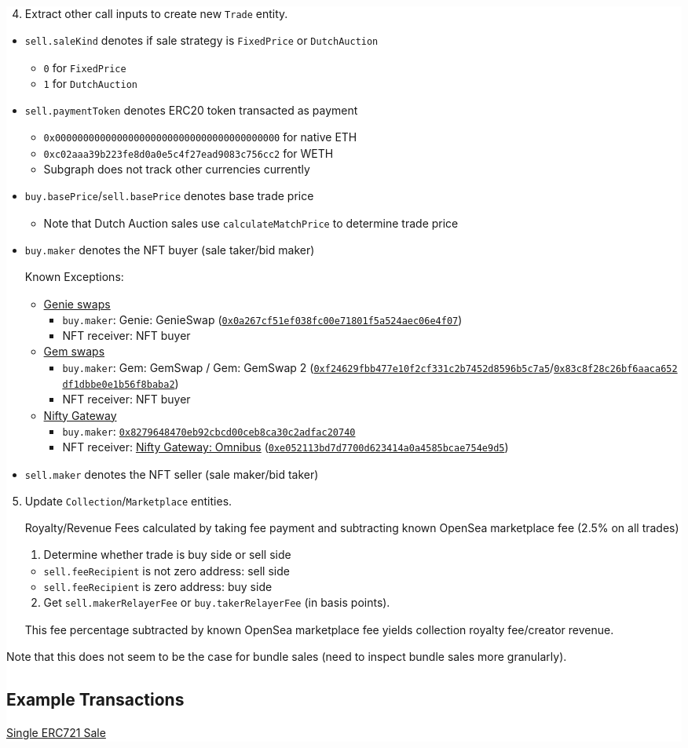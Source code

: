 4. Extract other call inputs to create new `Trade` entity.

- `sell.saleKind` denotes if sale strategy is `FixedPrice` or `DutchAuction`
  - `0` for `FixedPrice`
  - `1` for `DutchAuction`
- `sell.paymentToken` denotes ERC20 token transacted as payment
  - `0x0000000000000000000000000000000000000000` for native ETH
  - `0xc02aaa39b223fe8d0a0e5c4f27ead9083c756cc2` for WETH
  - Subgraph does not track other currencies currently
- `buy.basePrice`/`sell.basePrice` denotes base trade price
  - Note that Dutch Auction sales use `calculateMatchPrice` to determine trade price
- `buy.maker` denotes the NFT buyer (sale taker/bid maker)

  Known Exceptions:

  - [Genie swaps](https://www.genie.xyz/)
    - `buy.maker`: Genie: GenieSwap ([`0x0a267cf51ef038fc00e71801f5a524aec06e4f07`](https://etherscan.io/address/0x0a267cf51ef038fc00e71801f5a524aec06e4f07))
    - NFT receiver: NFT buyer
  - [Gem swaps](https://www.gem.xyz/)
    - `buy.maker`: Gem: GemSwap / Gem: GemSwap 2 ([`0xf24629fbb477e10f2cf331c2b7452d8596b5c7a5`](https://etherscan.io/address/0xf24629fbb477e10f2cf331c2b7452d8596b5c7a5)/[`0x83c8f28c26bf6aaca652df1dbbe0e1b56f8baba2`](https://etherscan.io/address/0x83c8f28c26bf6aaca652df1dbbe0e1b56f8baba2))
    - NFT receiver: NFT buyer
  - [Nifty Gateway](https://www.niftygateway.com/)
    - `buy.maker`: [`0x8279648470eb92cbcd00ceb8ca30c2adfac20740`](https://etherscan.io/address/0x8279648470eb92cbcd00ceb8ca30c2adfac20740)
    - NFT receiver: [Nifty Gateway: Omnibus](https://help.niftygateway.com/hc/en-us/articles/4409003713299-An-Explanation-of-Nifty-Gateway-s-Custody-Option) ([`0xe052113bd7d7700d623414a0a4585bcae754e9d5`](https://etherscan.io/address/0xe052113bd7d7700d623414a0a4585bcae754e9d5))

- `sell.maker` denotes the NFT seller (sale maker/bid taker)

5. Update `Collection`/`Marketplace` entities.

   Royalty/Revenue Fees calculated by taking fee payment and subtracting known OpenSea marketplace fee (2.5% on all trades)

   1. Determine whether trade is buy side or sell side

   - `sell.feeRecipient` is not zero address: sell side
   - `sell.feeRecipient` is zero address: buy side

   2. Get `sell.makerRelayerFee` or `buy.takerRelayerFee` (in basis points).

   This fee percentage subtracted by known OpenSea marketplace fee yields collection royalty fee/creator revenue.

Note that this does not seem to be the case for bundle sales (need to inspect bundle sales more granularly).

## Example Transactions

[Single ERC721 Sale](https://etherscan.io/tx/0xd5998f56b9f1d0308d572a4b15e4ef6348ebb26a7f37d88c82c20ada769bda39)
